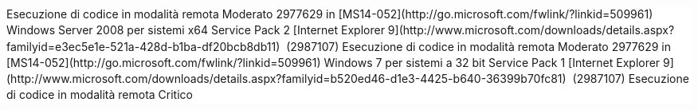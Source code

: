 </td>
<td style="border:1px solid black;">
Esecuzione di codice in modalità remota

</td>
<td style="border:1px solid black;">
Moderato

</td>
<td style="border:1px solid black;">
2977629 in [MS14-052](http://go.microsoft.com/fwlink/?linkid=509961)

</td>
</tr>
<tr>
<td style="border:1px solid black;">
Windows Server 2008 per sistemi x64 Service Pack 2

</td>
<td style="border:1px solid black;">
[Internet Explorer 9](http://www.microsoft.com/downloads/details.aspx?familyid=e3ec5e1e-521a-428d-b1ba-df20bcb8db11)   
(2987107)

</td>
<td style="border:1px solid black;">
Esecuzione di codice in modalità remota

</td>
<td style="border:1px solid black;">
Moderato

</td>
<td style="border:1px solid black;">
2977629 in [MS14-052](http://go.microsoft.com/fwlink/?linkid=509961)

</td>
</tr>
<tr>
<td style="border:1px solid black;">
Windows 7 per sistemi a 32 bit Service Pack 1

</td>
<td style="border:1px solid black;">
[Internet Explorer 9](http://www.microsoft.com/downloads/details.aspx?familyid=b520ed46-d1e3-4425-b640-36399b70fc81)   
(2987107)

</td>
<td style="border:1px solid black;">
Esecuzione di codice in modalità remota

</td>
<td style="border:1px solid black;">
Critico
